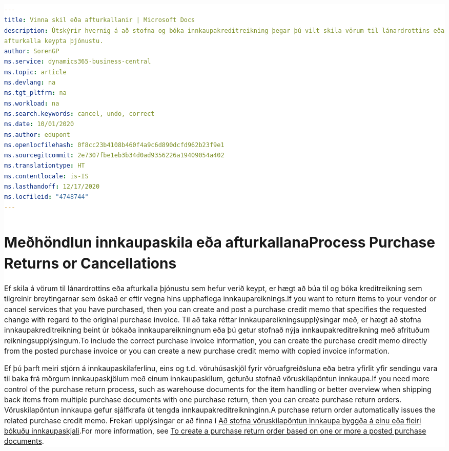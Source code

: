```yaml
---
title: Vinna skil eða afturkallanir | Microsoft Docs
description: Útskýrir hvernig á að stofna og bóka innkaupakreditreikning þegar þú vilt skila vörum til lánardrottins eða afturkalla keypta þjónustu.
author: SorenGP
ms.service: dynamics365-business-central
ms.topic: article
ms.devlang: na
ms.tgt_pltfrm: na
ms.workload: na
ms.search.keywords: cancel, undo, correct
ms.date: 10/01/2020
ms.author: edupont
ms.openlocfilehash: 0f8cc23b4108b460f4a9c6d890dcfd962b23f9e1
ms.sourcegitcommit: 2e7307fbe1eb3b34d0ad9356226a19409054a402
ms.translationtype: HT
ms.contentlocale: is-IS
ms.lasthandoff: 12/17/2020
ms.locfileid: "4748744"
---
```

# <a name="process-purchase-returns-or-cancellations"></a><span data-ttu-id="a83dc-103">Meðhöndlun innkaupaskila eða afturkallana</span><span class="sxs-lookup"><span data-stu-id="a83dc-103">Process Purchase Returns or Cancellations</span></span>

<span data-ttu-id="a83dc-104">Ef skila á vörum til lánardrottins eða afturkalla þjónustu sem hefur verið keypt, er hægt að búa til og bóka kreditreikning sem tilgreinir breytingarnar sem óskað er eftir vegna hins upphaflega innkaupareiknings.</span><span class="sxs-lookup"><span data-stu-id="a83dc-104">If you want to return items to your vendor or cancel services that you have purchased, then you can create and post a purchase credit memo that specifies the requested change with regard to the original purchase invoice.</span></span> <span data-ttu-id="a83dc-105">Til að taka réttar innkaupareikningsupplýsingar með, er hægt að stofna innkaupakreditreikning beint úr bókaða innkaupareikningnum eða þú getur stofnað nýja innkaupakreditreikning með afrituðum reikningsupplýsingum.</span><span class="sxs-lookup"><span data-stu-id="a83dc-105">To include the correct purchase invoice information, you can create the purchase credit memo directly from the posted purchase invoice or you can create a new purchase credit memo with copied invoice information.</span></span>

<span data-ttu-id="a83dc-106">Ef þú þarft meiri stjórn á innkaupaskilaferlinu, eins og t.d. vöruhúsaskjöl fyrir vöruafgreiðsluna eða betra yfirlit yfir sendingu vara til baka frá mörgum innkaupaskjölum með einum innkaupaskilum, geturðu stofnað vöruskilapöntun innkaupa.</span><span class="sxs-lookup"><span data-stu-id="a83dc-106">If you need more control of the purchase return process, such as warehouse documents for the item handling or better overview when shipping back items from multiple purchase documents with one purchase return, then you can create purchase return orders.</span></span> <span data-ttu-id="a83dc-107">Vöruskilapöntun innkaupa gefur sjálfkrafa út tengda innkaupakreditreikninginn.</span><span class="sxs-lookup"><span data-stu-id="a83dc-107">A purchase return order automatically issues the related purchase credit memo.</span></span> <span data-ttu-id="a83dc-108">Frekari upplýsingar er að finna í [Að stofna vöruskilapöntun innkaupa byggða á einu eða fleiri bókuðu innkaupaskjali](purchasing-how-process-purchase-returns-cancellations.md#to-create-a-purchase-credit-memo-from-a-posted-purchase-invoice).</span><span class="sxs-lookup"><span data-stu-id="a83dc-108">For more information, see [To create a purchase return order based on one or more a posted purchase documents](purchasing-how-process-purchase-returns-cancellations.md#to-create-a-purchase-credit-memo-from-a-posted-purchase-invoice).</span></span>
